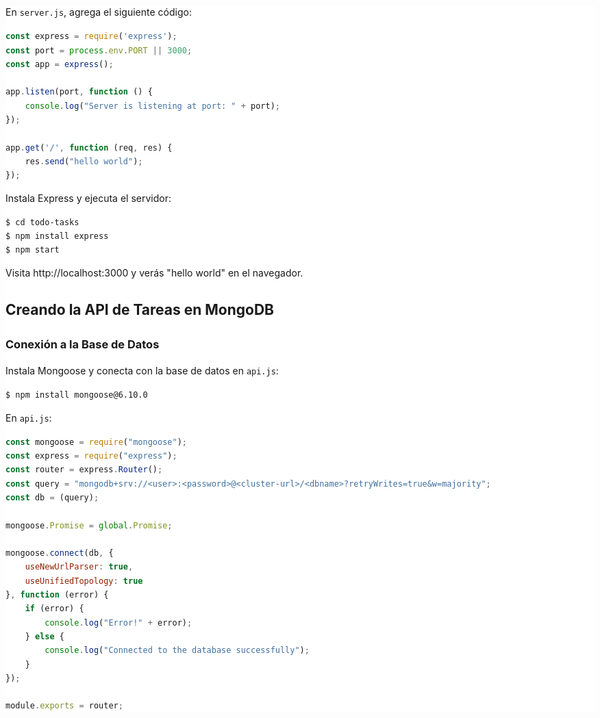 En `server.js`, agrega el siguiente código:

```javascript
const express = require('express');
const port = process.env.PORT || 3000;
const app = express();

app.listen(port, function () {
    console.log("Server is listening at port: " + port);
});

app.get('/', function (req, res) {
    res.send("hello world");
});
```

Instala Express y ejecuta el servidor:

```bash
$ cd todo-tasks
$ npm install express
$ npm start
```

Visita http://localhost:3000 y verás "hello world" en el navegador.

## Creando la API de Tareas en MongoDB

### Conexión a la Base de Datos

Instala Mongoose y conecta con la base de datos en `api.js`:

```bash
$ npm install mongoose@6.10.0
```

En `api.js`:

```javascript
const mongoose = require("mongoose");
const express = require("express");
const router = express.Router();
const query = "mongodb+srv://<user>:<password>@<cluster-url>/<dbname>?retryWrites=true&w=majority";
const db = (query);

mongoose.Promise = global.Promise;

mongoose.connect(db, {
    useNewUrlParser: true,
    useUnifiedTopology: true
}, function (error) {
    if (error) {
        console.log("Error!" + error);
    } else {
        console.log("Connected to the database successfully");
    }
});

module.exports = router;
```
